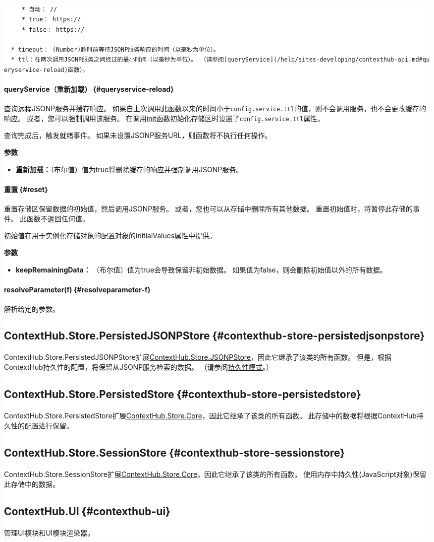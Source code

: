          * 自动： //
         * true： https://
         * false： https://

      * timeout： (Number)超时前等待JSONP服务响应的时间（以毫秒为单位）。
      * ttl：在两次调用JSONP服务之间经过的最小时间（以毫秒为单位）。 （请参阅[queryService](/help/sites-developing/contexthub-api.md#queryservice-reload)函数）。

#### queryService（重新加载） {#queryservice-reload}

查询远程JSONP服务并缓存响应。 如果自上次调用此函数以来的时间小于`config.service.ttl`的值，则不会调用服务，也不会更改缓存的响应。 或者，您可以强制调用该服务。 在调用[init](/help/sites-developing/contexthub-api.md#init-name-config)函数初始化存储区时设置了`config.service.ttl`属性。

查询完成后，触发就绪事件。 如果未设置JSONP服务URL，则函数将不执行任何操作。

**参数**

* **重新加载：**（布尔值）值为true将删除缓存的响应并强制调用JSONP服务。

#### 重置 {#reset}

重置存储区保留数据的初始值，然后调用JSONP服务。 或者，您也可以从存储中删除所有其他数据。 重置初始值时，将暂停此存储的事件。 此函数不返回任何值。

初始值在用于实例化存储对象的配置对象的initialValues属性中提供。

**参数**

* **keepRemainingData：** （布尔值）值为true会导致保留非初始数据。 如果值为false，则会删除初始值以外的所有数据。

#### resolveParameter(f) {#resolveparameter-f}

解析给定的参数。

## ContextHub.Store.PersistedJSONPStore {#contexthub-store-persistedjsonpstore}

ContextHub.Store.PersistedJSONPStore扩展[ContextHub.Store.JSONPStore](/help/sites-developing/contexthub-api.md#contexthub-store-jsonpstore)，因此它继承了该类的所有函数。 但是，根据ContextHub持久性的配置，将保留从JSONP服务检索的数据。 （请参阅[持久性模式](/help/sites-developing/ch-adding.md#persistence-modes)。）

## ContextHub.Store.PersistedStore {#contexthub-store-persistedstore}

ContextHub.Store.PersistedStore扩展[ContextHub.Store.Core](/help/sites-developing/contexthub-api.md#contexthub-store-core)，因此它继承了该类的所有函数。 此存储中的数据将根据ContextHub持久性的配置进行保留。

## ContextHub.Store.SessionStore {#contexthub-store-sessionstore}

ContextHub.Store.SessionStore扩展[ContextHub.Store.Core](/help/sites-developing/contexthub-api.md#contexthub-store-core)，因此它继承了该类的所有函数。 使用内存中持久性(JavaScript对象)保留此存储中的数据。

## ContextHub.UI {#contexthub-ui}

管理UI模块和UI模块渲染器。
